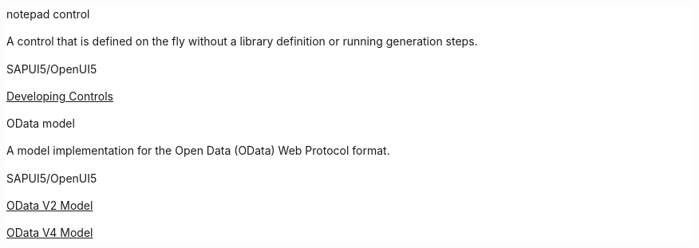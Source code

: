 

</td>
</tr>
<tr>
<td valign="top">

notepad control



</td>
<td valign="top">

A control that is defined on the fly without a library definition or running generation steps.



</td>
<td valign="top">

SAPUI5/OpenUI5



</td>
<td valign="top">

[Developing Controls](Developing_Controls_8dcab00.md)



</td>
</tr>
<tr>
<td valign="top">

OData model



</td>
<td valign="top">

A model implementation for the Open Data \(OData\) Web Protocol format.



</td>
<td valign="top">

SAPUI5/OpenUI5



</td>
<td valign="top">

[OData V2 Model](OData_V2_Model_6c47b2b.md#loio6c47b2b39db9404582994070ec3d57a2)

[OData V4 Model](OData_V4_Model_5de13cf.md)



</td>
</tr>
<tr>
<td valign="top">
